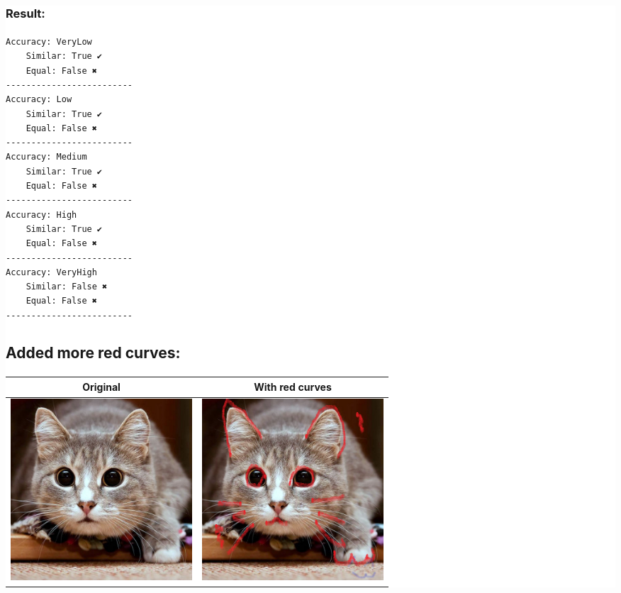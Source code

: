 ### Result:
```sh
Accuracy: VeryLow
    Similar: True ✔      
    Equal: False ✖       
-------------------------
Accuracy: Low
    Similar: True ✔      
    Equal: False ✖       
-------------------------
Accuracy: Medium
    Similar: True ✔      
    Equal: False ✖       
-------------------------
Accuracy: High
    Similar: True ✔      
    Equal: False ✖       
-------------------------
Accuracy: VeryHigh
    Similar: False ✖
    Equal: False ✖
-------------------------
```

## Added more red curves:
|Original|With red curves|
|-|-|
|![image](Test_Images/test_image_source.png)|![image](Test_Images/test_image_changed_3.png)|
